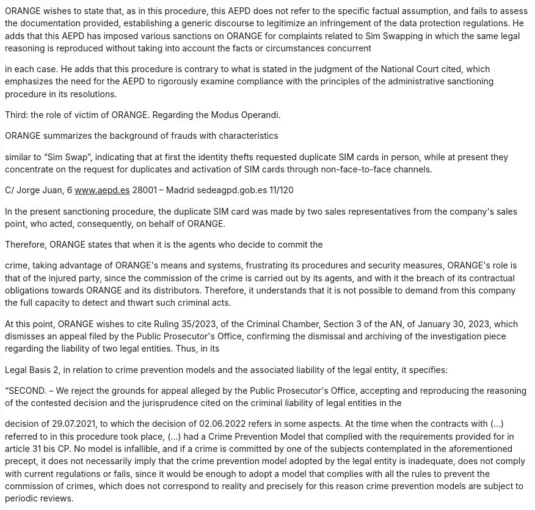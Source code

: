ORANGE wishes to state that, as in this procedure, this AEPD does not
refer to the specific factual assumption, and fails to assess the documentation provided,
establishing a generic discourse to legitimize an infringement of the data
protection regulations. He adds that this AEPD has imposed various sanctions on
ORANGE for complaints related to Sim Swapping in which the same legal reasoning is reproduced
without taking into account the facts or circumstances concurrent

in each case. He adds that this procedure is contrary to what is stated in the
judgment of the National Court cited, which emphasizes the need for the AEPD
to rigorously examine compliance with the principles of the administrative sanctioning
procedure in its resolutions.

Third: the role of victim of ORANGE. Regarding the Modus Operandi.

ORANGE summarizes the background of frauds with characteristics

similar to “Sim Swap”, indicating that at first the identity thefts
requested duplicate SIM cards in person, while at present they
concentrate on the request for duplicates and activation of SIM cards
through non-face-to-face channels.

C/ Jorge Juan, 6 www.aepd.es
28001 – Madrid sedeagpd.gob.es 11/120

In the present sanctioning procedure, the duplicate SIM card was made by
two sales representatives from the company's sales point, who acted,
consequently, on behalf of ORANGE.

Therefore, ORANGE states that when it is the agents who decide to commit the

crime, taking advantage of ORANGE's means and systems, frustrating its
procedures and security measures, ORANGE's role is that of the injured party, since
the commission of the crime is carried out by its agents, and with it the breach of its
contractual obligations towards ORANGE and its distributors. Therefore, it understands
that it is not possible to demand from this company the full capacity to detect and
thwart such criminal acts.

At this point, ORANGE wishes to cite Ruling 35/2023, of the Criminal Chamber, Section 3 of
the AN, of January 30, 2023, which dismisses an appeal filed by
the Public Prosecutor's Office, confirming the dismissal and archiving of the investigation piece regarding the liability of two legal entities. Thus, in its

Legal Basis 2, in relation to crime prevention models and the
associated liability of the legal entity, it specifies:

“SECOND. – We reject the grounds for appeal alleged by the Public Prosecutor's Office,
accepting and reproducing the reasoning of the contested decision and the
jurisprudence cited on the criminal liability of legal entities in the

decision of 29.07.2021, to which the decision of 02.06.2022 refers in some aspects. At the
time when the contracts with (...) referred to in this
procedure took place, (...) had a Crime Prevention Model that complied with
the requirements provided for in article 31 bis CP. No model is infallible, and if a crime is committed by one of the subjects contemplated in the aforementioned precept, it does not necessarily imply that the crime prevention model adopted by the legal entity is inadequate, does not comply with current regulations or fails, since it would be enough to adopt a model that complies with all the rules to prevent the commission of crimes, which does not correspond to reality and precisely for this reason crime prevention models are subject to periodic reviews. 
